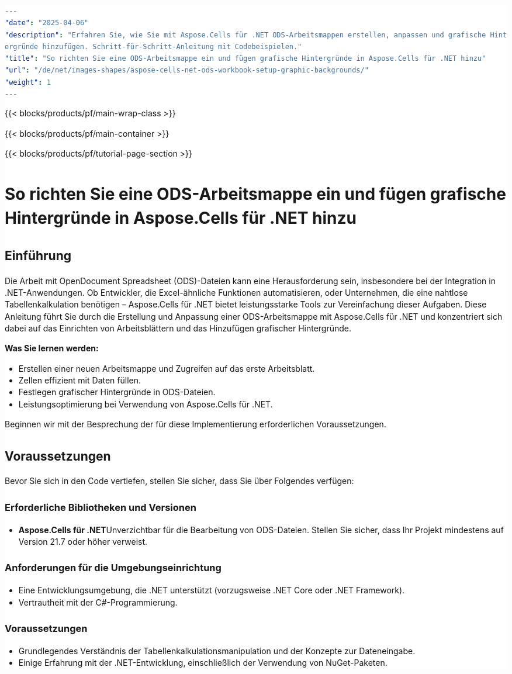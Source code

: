 ```yaml
---
"date": "2025-04-06"
"description": "Erfahren Sie, wie Sie mit Aspose.Cells für .NET ODS-Arbeitsmappen erstellen, anpassen und grafische Hintergründe hinzufügen. Schritt-für-Schritt-Anleitung mit Codebeispielen."
"title": "So richten Sie eine ODS-Arbeitsmappe ein und fügen grafische Hintergründe in Aspose.Cells für .NET hinzu"
"url": "/de/net/images-shapes/aspose-cells-net-ods-workbook-setup-graphic-backgrounds/"
"weight": 1
---
```


{{< blocks/products/pf/main-wrap-class >}}

{{< blocks/products/pf/main-container >}}

{{< blocks/products/pf/tutorial-page-section >}}


# So richten Sie eine ODS-Arbeitsmappe ein und fügen grafische Hintergründe in Aspose.Cells für .NET hinzu

## Einführung
Die Arbeit mit OpenDocument Spreadsheet (ODS)-Dateien kann eine Herausforderung sein, insbesondere bei der Integration in .NET-Anwendungen. Ob Entwickler, die Excel-ähnliche Funktionen automatisieren, oder Unternehmen, die eine nahtlose Tabellenkalkulation benötigen – Aspose.Cells für .NET bietet leistungsstarke Tools zur Vereinfachung dieser Aufgaben. Diese Anleitung führt Sie durch die Erstellung und Anpassung einer ODS-Arbeitsmappe mit Aspose.Cells für .NET und konzentriert sich dabei auf das Einrichten von Arbeitsblättern und das Hinzufügen grafischer Hintergründe.

**Was Sie lernen werden:**
- Erstellen einer neuen Arbeitsmappe und Zugreifen auf das erste Arbeitsblatt.
- Zellen effizient mit Daten füllen.
- Festlegen grafischer Hintergründe in ODS-Dateien.
- Leistungsoptimierung bei Verwendung von Aspose.Cells für .NET.

Beginnen wir mit der Besprechung der für diese Implementierung erforderlichen Voraussetzungen.

## Voraussetzungen
Bevor Sie sich in den Code vertiefen, stellen Sie sicher, dass Sie über Folgendes verfügen:

### Erforderliche Bibliotheken und Versionen
- **Aspose.Cells für .NET**Unverzichtbar für die Bearbeitung von ODS-Dateien. Stellen Sie sicher, dass Ihr Projekt mindestens auf Version 21.7 oder höher verweist.

### Anforderungen für die Umgebungseinrichtung
- Eine Entwicklungsumgebung, die .NET unterstützt (vorzugsweise .NET Core oder .NET Framework).
- Vertrautheit mit der C#-Programmierung.

### Voraussetzungen
- Grundlegendes Verständnis der Tabellenkalkulationsmanipulation und der Konzepte zur Dateneingabe.
- Einige Erfahrung mit der .NET-Entwicklung, einschließlich der Verwendung von NuGet-Paketen.

